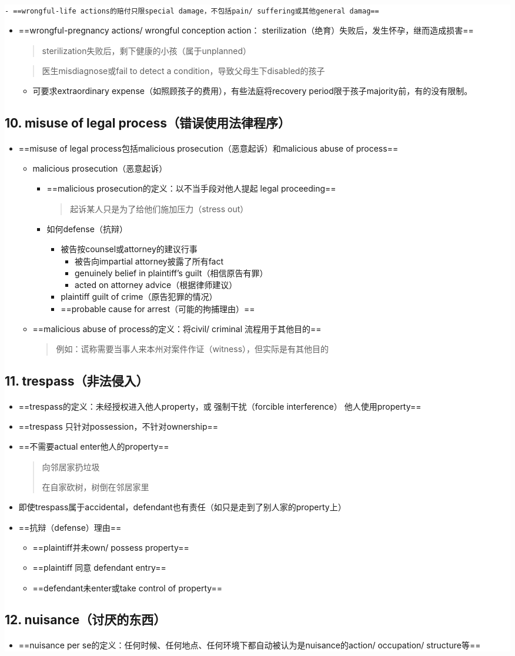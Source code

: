     - ==wrongful-life actions的赔付只限special damage，不包括pain/ suffering或其他general damag==

  - ==wrongful-pregnancy actions/ wrongful conception action： sterilization（绝育）失败后，发生怀孕，继而造成损害==

    > sterilization失败后，剩下健康的小孩（属于unplanned）

    > 医生misdiagnose或fail to detect a condition，导致父母生下disabled的孩子

    - 可要求extraordinary expense（如照顾孩子的费用），有些法庭将recovery period限于孩子majority前，有的没有限制。

    

## 10. misuse of legal process（错误使用法律程序）

- ==misuse of legal process包括malicious prosecution（恶意起诉）和malicious abuse of process==

  - malicious prosecution（恶意起诉）

    - ==malicious prosecution的定义：以不当手段对他人提起 legal proceeding==

      > 起诉某人只是为了给他们施加压力（stress out）

    - 如何defense（抗辩）

      - 被告按counsel或attorney的建议行事
        - 被告向impartial attorney披露了所有fact
        - genuinely belief in plaintiff’s guilt（相信原告有罪）
        - acted on attorney advice（根据律师建议）
      - plaintiff guilt of crime（原告犯罪的情况）
      - ==probable cause for arrest（可能的拘捕理由）==

  - ==malicious abuse of process的定义：将civil/ criminal 流程用于其他目的==

    > 例如：谎称需要当事人来本州对案件作证（witness），但实际是有其他目的

## 11. trespass（非法侵入）

- ==trespass的定义：未经授权进入他人property，或 强制干扰（forcible interference） 他人使用property==
- ==trespass 只针对possession，不针对ownership==
- ==不需要actual enter他人的property==

  > 向邻居家扔垃圾
  >
  > 在自家砍树，树倒在邻居家里

- 即使trespass属于accidental，defendant也有责任（如只是走到了别人家的property上）

- ==抗辩（defense）理由==

  - ==plaintiff并未own/ possess property==
  
  - ==plaintiff 同意 defendant entry==
  
  - ==defendant未enter或take control of property==
  
    

## 12. nuisance（讨厌的东西）

- ==nuisance per se的定义：任何时候、任何地点、任何环境下都自动被认为是nuisance的action/ occupation/ structure等==
